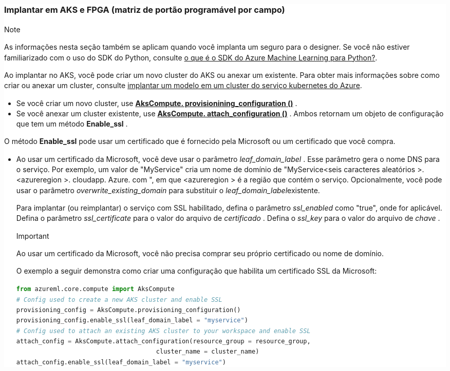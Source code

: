 ### <a name="deploy-on-aks-and-field-programmable-gate-array-fpga"></a>Implantar em AKS e FPGA (matriz de portão programável por campo)

  > [!NOTE]
  > As informações nesta seção também se aplicam quando você implanta um seguro para o designer. Se você não estiver familiarizado com o uso do SDK do Python, consulte [o que é o SDK do Azure Machine Learning para Python?](https://docs.microsoft.com/python/api/overview/azure/ml/intro?view=azure-ml-py).

Ao implantar no AKS, você pode criar um novo cluster do AKS ou anexar um existente. Para obter mais informações sobre como criar ou anexar um cluster, consulte [implantar um modelo em um cluster do serviço kubernetes do Azure](how-to-deploy-azure-kubernetes-service.md).
  
-  Se você criar um novo cluster, use **[AksCompute. provisionining_configuration ()](https://docs.microsoft.com/python/api/azureml-core/azureml.core.compute.akscompute#provisioning-configuration-agent-count-none--vm-size-none--ssl-cname-none--ssl-cert-pem-file-none--ssl-key-pem-file-none--location-none--vnet-resourcegroup-name-none--vnet-name-none--subnet-name-none--service-cidr-none--dns-service-ip-none--docker-bridge-cidr-none--cluster-purpose-none-)** .
- Se você anexar um cluster existente, use **[AksCompute. attach_configuration ()](https://docs.microsoft.com/python/api/azureml-core/azureml.core.compute.akscompute#attach-configuration-resource-group-none--cluster-name-none--resource-id-none--cluster-purpose-none-)** . Ambos retornam um objeto de configuração que tem um método **Enable_ssl** .

O método **Enable_ssl** pode usar um certificado que é fornecido pela Microsoft ou um certificado que você compra.

  * Ao usar um certificado da Microsoft, você deve usar o parâmetro *leaf_domain_label* . Esse parâmetro gera o nome DNS para o serviço. Por exemplo, um valor de "MyService" cria um nome de domínio de "MyService\<seis caracteres aleatórios >.\<azureregion >. cloudapp. Azure. com ", em que \<azureregion > é a região que contém o serviço. Opcionalmente, você pode usar o parâmetro *overwrite_existing_domain* para substituir o *leaf_domain_label*existente.

    Para implantar (ou reimplantar) o serviço com SSL habilitado, defina o parâmetro *ssl_enabled* como "true", onde for aplicável. Defina o parâmetro *ssl_certificate* para o valor do arquivo de *certificado* . Defina o *ssl_key* para o valor do arquivo de *chave* .

    > [!IMPORTANT]
    > Ao usar um certificado da Microsoft, você não precisa comprar seu próprio certificado ou nome de domínio.

    O exemplo a seguir demonstra como criar uma configuração que habilita um certificado SSL da Microsoft:

    ```python
    from azureml.core.compute import AksCompute
    # Config used to create a new AKS cluster and enable SSL
    provisioning_config = AksCompute.provisioning_configuration()
    provisioning_config.enable_ssl(leaf_domain_label = "myservice")
    # Config used to attach an existing AKS cluster to your workspace and enable SSL
    attach_config = AksCompute.attach_configuration(resource_group = resource_group,
                                          cluster_name = cluster_name)
    attach_config.enable_ssl(leaf_domain_label = "myservice")
    ```
